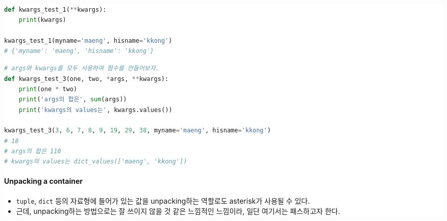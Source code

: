 ```python
def kwargs_test_1(**kwargs):
    print(kwargs)

kwargs_test_1(myname='maeng', hisname='kkong')
# {'myname': 'maeng', 'hisname': 'kkong'}
```

```python
# args와 kwargs를 모두 사용하여 함수를 만들어보자.
def kwargs_test_3(one, two, *args, **kwargs):
    print(one * two)
    print('args의 합은', sum(args))
    print('kwargs의 values는', kwargs.values())

kwargs_test_3(3, 6, 7, 8, 9, 19, 29, 38, myname='maeng', hisname='kkong')
# 18
# args의 합은 110
# kwargs의 values는 dict_values(['maeng', 'kkong'])
```

#### Unpacking a container

- `tuple`, `dict` 등의 자료형에 들어가 있는 값을 unpacking하는 역할로도 asterisk가 사용될 수 있다.
- 근데, unpacking하는 방법으로는 잘 쓰이지 않을 것 같은 느낌적인 느낌이라, 일단 여기서는 패스하고자 한다.
